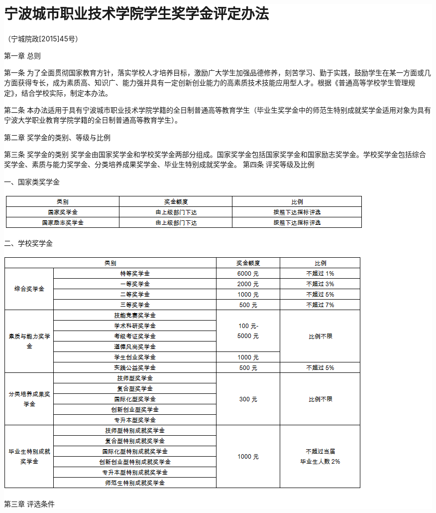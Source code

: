 # 宁波城市职业技术学院学生奖学金评定办法

（宁城院政[2015]45号）

第一章	总则

 第一条	为了全面贯彻国家教育方针，落实学校人才培养目标，激励广大学生加强品德修养，刻苦学习、勤于实践，鼓励学生在某一方面或几方面获得专长，成为素质高、知识广、能力强并具有一定创新创业能力的高素质技术技能应用型人才。根据《普通高等学校学生管理规定》，结合学校实际，制定本办法。

第二条	本办法适用于具有宁波城市职业技术学院学籍的全日制普通高等教育学生（毕业生奖学金中的师范生特别成就奖学金适用对象为具有宁波大学职业教育学院学籍的全日制普通高等教育学生）。

第二章	奖学金的类别、等级与比例

第三条	奖学金的类别
奖学金由国家奖学金和学校奖学金两部分组成。国家奖学金包括国家奖学金和国家励志奖学金。学校奖学金包括综合奖学金、素质与能力奖学金、分类培养成果奖学金、毕业生特别成就奖学金。
第四条	评奖等级及比例

一、国家类奖学金

![](./images/scholarship-1.png)

二、学校奖学金

![](./images/scholarship-2.png)

第三章	评选条件

